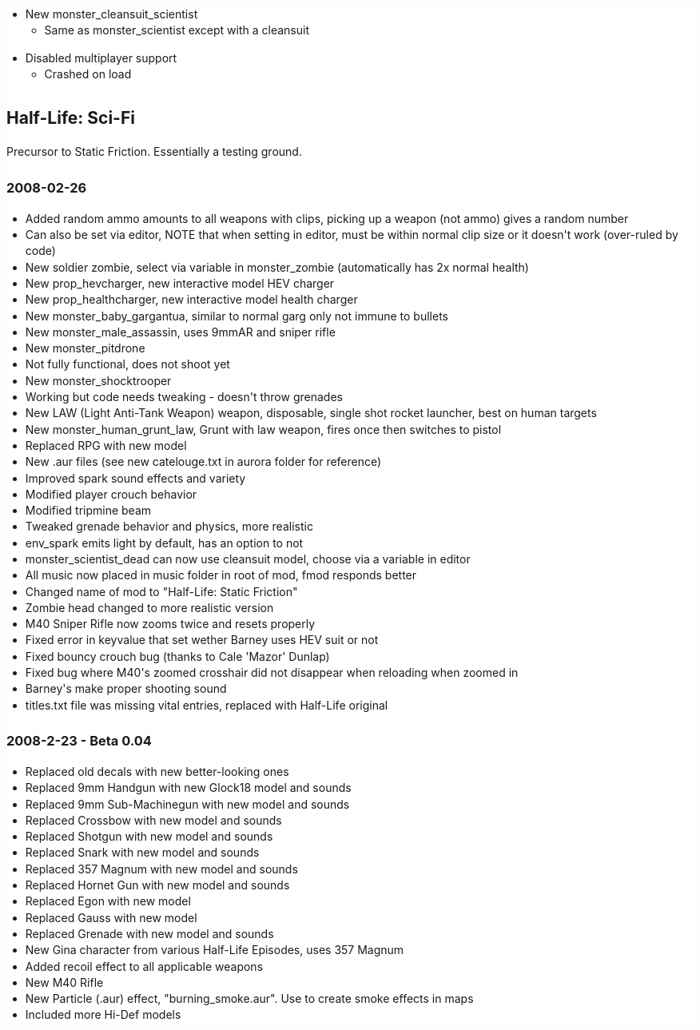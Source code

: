 * New monster_cleansuit_scientist
  * Same as monster_scientist except with a cleansuit
  
- Disabled multiplayer support
  * Crashed on load

## Half-Life: Sci-Fi

Precursor to Static Friction. Essentially a testing ground.

### 2008-02-26

* Added random ammo amounts to all weapons with clips, picking up a weapon (not ammo) gives a random number
* Can also be set via editor, NOTE that when setting in editor, must be within normal clip size or it doesn't work (over-ruled by code)
* New soldier zombie, select via variable in monster_zombie (automatically has 2x normal health)
* New prop_hevcharger, new interactive model HEV charger
* New prop_healthcharger, new interactive model health charger
* New monster_baby_gargantua, similar to normal garg only not immune to bullets
* New monster_male_assassin, uses 9mmAR and sniper rifle
* New monster_pitdrone
* Not fully functional, does not shoot yet
* New monster_shocktrooper
* Working but code needs tweaking - doesn't throw grenades
* New LAW (Light Anti-Tank Weapon) weapon, disposable, single shot rocket launcher, best on human targets
* New monster_human_grunt_law, Grunt with law weapon, fires once then switches to pistol
* Replaced RPG with new model
* New .aur files (see new catelouge.txt in aurora folder for reference)
* Improved spark sound effects and variety
* Modified player crouch behavior
* Modified tripmine beam
* Tweaked grenade behavior and physics, more realistic
* env_spark emits light by default, has an option to not
* monster_scientist_dead can now use cleansuit model, choose via a variable in editor
* All music now placed in music folder in root of mod, fmod responds better
* Changed name of mod to "Half-Life: Static Friction"
* Zombie head changed to more realistic version
* M40 Sniper Rifle now zooms twice and resets properly
* Fixed error in keyvalue that set wether Barney uses HEV suit or not
* Fixed bouncy crouch bug (thanks to Cale 'Mazor' Dunlap)
* Fixed bug where M40's zoomed crosshair did not disappear when reloading when zoomed in
* Barney's make proper shooting sound
* titles.txt file was missing vital entries, replaced with Half-Life original


### 2008-2-23 - Beta 0.04
* Replaced old decals with new better-looking ones
* Replaced 9mm Handgun with new Glock18 model and sounds
* Replaced 9mm Sub-Machinegun with new model and sounds
* Replaced Crossbow with new model and sounds
* Replaced Shotgun with new model and sounds
* Replaced Snark with new model and sounds
* Replaced 357 Magnum with new model and sounds
* Replaced Hornet Gun with new model and sounds
* Replaced Egon with new model
* Replaced Gauss with new model
* Replaced Grenade with new model and sounds
* New Gina character from various Half-Life Episodes, uses 357 Magnum
* Added recoil effect to all applicable weapons
* New M40 Rifle
* New Particle (.aur) effect, "burning_smoke.aur". Use to create smoke effects in maps
* Included more Hi-Def models
